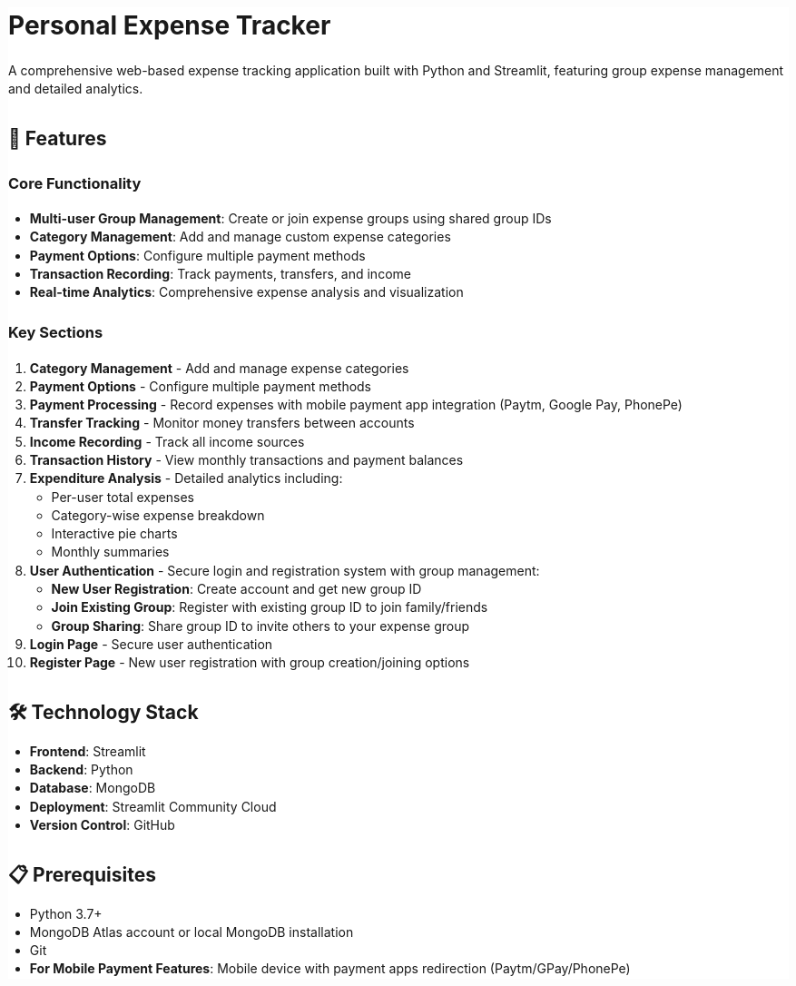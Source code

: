 # Personal Expense Tracker

A comprehensive web-based expense tracking application built with Python and Streamlit, featuring group expense management and detailed analytics.

## 🌟 Features

### Core Functionality
- **Multi-user Group Management**: Create or join expense groups using shared group IDs
- **Category Management**: Add and manage custom expense categories
- **Payment Options**: Configure multiple payment methods
- **Transaction Recording**: Track payments, transfers, and income
- **Real-time Analytics**: Comprehensive expense analysis and visualization

### Key Sections
1. **Category Management** - Add and manage expense categories
2. **Payment Options** - Configure multiple payment methods
3. **Payment Processing** - Record expenses with mobile payment app integration (Paytm, Google Pay, PhonePe)
4. **Transfer Tracking** - Monitor money transfers between accounts
5. **Income Recording** - Track all income sources
6. **Transaction History** - View monthly transactions and payment balances
7. **Expenditure Analysis** - Detailed analytics including:
   - Per-user total expenses
   - Category-wise expense breakdown
   - Interactive pie charts
   - Monthly summaries
8. **User Authentication** - Secure login and registration system with group management:
   - **New User Registration**: Create account and get new group ID
   - **Join Existing Group**: Register with existing group ID to join family/friends
   - **Group Sharing**: Share group ID to invite others to your expense group
9. **Login Page** - Secure user authentication
10. **Register Page** - New user registration with group creation/joining options

## 🛠️ Technology Stack

- **Frontend**: Streamlit
- **Backend**: Python
- **Database**: MongoDB
- **Deployment**: Streamlit Community Cloud
- **Version Control**: GitHub

## 📋 Prerequisites

- Python 3.7+
- MongoDB Atlas account or local MongoDB installation
- Git
- **For Mobile Payment Features**: Mobile device with payment apps redirection (Paytm/GPay/PhonePe)
